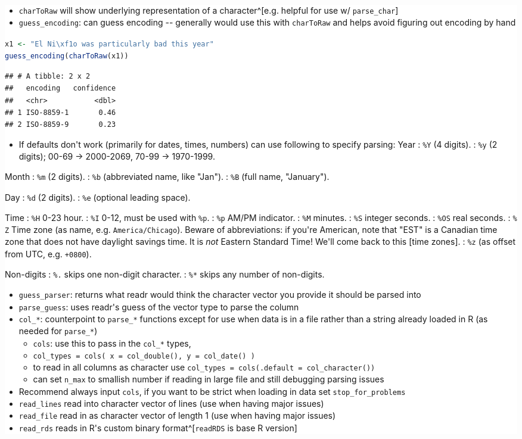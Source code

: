 * `charToRaw` will show underlying representation of a character^[e.g. helpful for use w/ `parse_char`]
* `guess_encoding`: can guess encoding -- generally would use this with `charToRaw` and helps avoid figuring out encoding by hand

```r
x1 <- "El Ni\xf1o was particularly bad this year"
guess_encoding(charToRaw(x1))
```

```
## # A tibble: 2 x 2
##   encoding   confidence
##   <chr>           <dbl>
## 1 ISO-8859-1       0.46
## 2 ISO-8859-9       0.23
```
* If defaults don't work (primarily for dates, times, numbers) can use following to specify parsing:
Year
: `%Y` (4 digits). 
: `%y` (2 digits); 00-69 -> 2000-2069, 70-99 -> 1970-1999.

Month
: `%m` (2 digits).
: `%b` (abbreviated name, like "Jan").
: `%B` (full name, "January").

Day
: `%d` (2 digits).
: `%e` (optional leading space).

Time
: `%H` 0-23 hour.
: `%I` 0-12, must be used with `%p`.
: `%p` AM/PM indicator.
: `%M` minutes.
: `%S` integer seconds.
: `%OS` real seconds. 
: `%Z` Time zone (as name, e.g. `America/Chicago`). Beware of abbreviations:
  if you're American, note that "EST" is a Canadian time zone that does not
  have daylight savings time. It is _not_ Eastern Standard Time! We'll
  come back to this [time zones].
: `%z` (as offset from UTC, e.g. `+0800`). 

Non-digits
: `%.` skips one non-digit character.
: `%*` skips any number of non-digits.

* `guess_parser`: returns what readr would think the character vector you provide it should be parsed into
* `parse_guess`: uses readr's guess of the vector type to parse the column
* `col_*`: counterpoint to `parse_*` functions except for use when data is in a file rather than a string already loaded in R (as needed for `parse_*`)
    + `cols`: use this to pass in the `col_*` types, 
    + `col_types = cols(
         x = col_double(),
         y = col_date()
        )`
    + to read in all columns as character use `col_types = cols(.default = col_character())`
    + can set `n_max` to smallish number if reading in large file and still debugging parsing issues
* Recommend always input `cols`, if you want to be strict when loading in data set `stop_for_problems`
* `read_lines` read into character vector of lines (use when having major issues)
* `read_file` read in as character vector of length 1 (use when having major issues)
* `read_rds` reads in R's custom binary format^[`readRDS` is base R version]